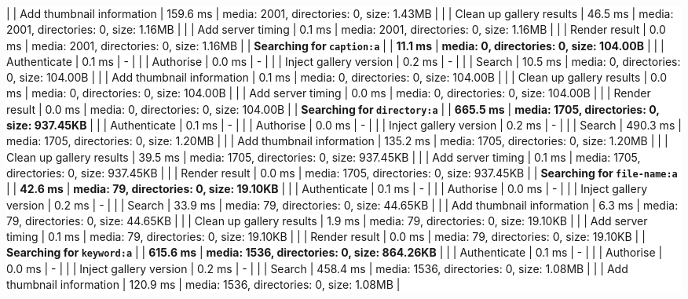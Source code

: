 | | Add thumbnail information | 159.6 ms | media: 2001, directories: 0, size: 1.43MB |
| | Clean up gallery results | 46.5 ms | media: 2001, directories: 0, size: 1.16MB |
| | Add server timing | 0.1 ms | media: 2001, directories: 0, size: 1.16MB |
| | Render result | 0.0 ms | media: 2001, directories: 0, size: 1.16MB |
| **Searching for `caption:a`** | | **11.1 ms** | **media: 0, directories: 0, size: 104.00B** |
| | Authenticate | 0.1 ms | - |
| | Authorise | 0.0 ms | - |
| | Inject gallery version | 0.2 ms | - |
| | Search | 10.5 ms | media: 0, directories: 0, size: 104.00B |
| | Add thumbnail information | 0.1 ms | media: 0, directories: 0, size: 104.00B |
| | Clean up gallery results | 0.0 ms | media: 0, directories: 0, size: 104.00B |
| | Add server timing | 0.0 ms | media: 0, directories: 0, size: 104.00B |
| | Render result | 0.0 ms | media: 0, directories: 0, size: 104.00B |
| **Searching for `directory:a`** | | **665.5 ms** | **media: 1705, directories: 0, size: 937.45KB** |
| | Authenticate | 0.1 ms | - |
| | Authorise | 0.0 ms | - |
| | Inject gallery version | 0.2 ms | - |
| | Search | 490.3 ms | media: 1705, directories: 0, size: 1.20MB |
| | Add thumbnail information | 135.2 ms | media: 1705, directories: 0, size: 1.20MB |
| | Clean up gallery results | 39.5 ms | media: 1705, directories: 0, size: 937.45KB |
| | Add server timing | 0.1 ms | media: 1705, directories: 0, size: 937.45KB |
| | Render result | 0.0 ms | media: 1705, directories: 0, size: 937.45KB |
| **Searching for `file-name:a`** | | **42.6 ms** | **media: 79, directories: 0, size: 19.10KB** |
| | Authenticate | 0.1 ms | - |
| | Authorise | 0.0 ms | - |
| | Inject gallery version | 0.2 ms | - |
| | Search | 33.9 ms | media: 79, directories: 0, size: 44.65KB |
| | Add thumbnail information | 6.3 ms | media: 79, directories: 0, size: 44.65KB |
| | Clean up gallery results | 1.9 ms | media: 79, directories: 0, size: 19.10KB |
| | Add server timing | 0.1 ms | media: 79, directories: 0, size: 19.10KB |
| | Render result | 0.0 ms | media: 79, directories: 0, size: 19.10KB |
| **Searching for `keyword:a`** | | **615.6 ms** | **media: 1536, directories: 0, size: 864.26KB** |
| | Authenticate | 0.1 ms | - |
| | Authorise | 0.0 ms | - |
| | Inject gallery version | 0.2 ms | - |
| | Search | 458.4 ms | media: 1536, directories: 0, size: 1.08MB |
| | Add thumbnail information | 120.9 ms | media: 1536, directories: 0, size: 1.08MB |